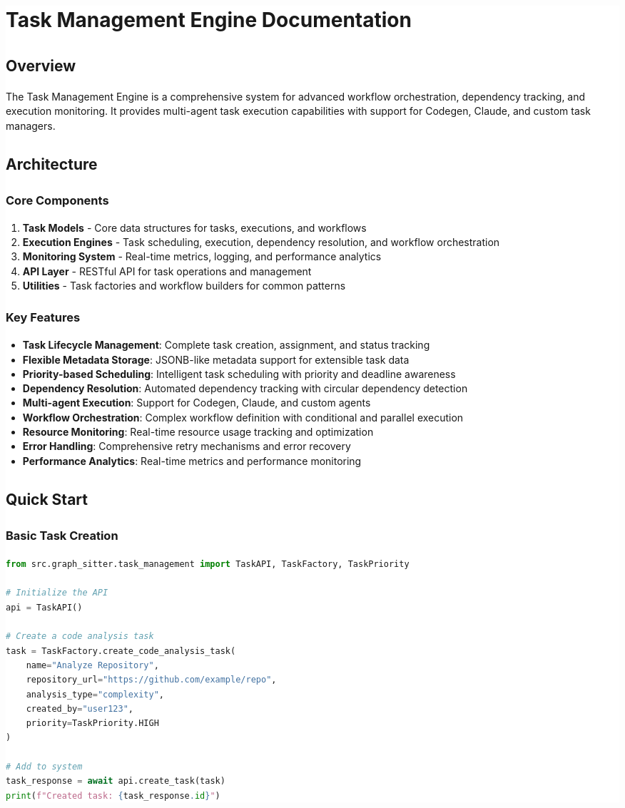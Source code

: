 # Task Management Engine Documentation

## Overview

The Task Management Engine is a comprehensive system for advanced workflow orchestration, dependency tracking, and execution monitoring. It provides multi-agent task execution capabilities with support for Codegen, Claude, and custom task managers.

## Architecture

### Core Components

1. **Task Models** - Core data structures for tasks, executions, and workflows
2. **Execution Engines** - Task scheduling, execution, dependency resolution, and workflow orchestration
3. **Monitoring System** - Real-time metrics, logging, and performance analytics
4. **API Layer** - RESTful API for task operations and management
5. **Utilities** - Task factories and workflow builders for common patterns

### Key Features

- **Task Lifecycle Management**: Complete task creation, assignment, and status tracking
- **Flexible Metadata Storage**: JSONB-like metadata support for extensible task data
- **Priority-based Scheduling**: Intelligent task scheduling with priority and deadline awareness
- **Dependency Resolution**: Automated dependency tracking with circular dependency detection
- **Multi-agent Execution**: Support for Codegen, Claude, and custom agents
- **Workflow Orchestration**: Complex workflow definition with conditional and parallel execution
- **Resource Monitoring**: Real-time resource usage tracking and optimization
- **Error Handling**: Comprehensive retry mechanisms and error recovery
- **Performance Analytics**: Real-time metrics and performance monitoring

## Quick Start

### Basic Task Creation

```python
from src.graph_sitter.task_management import TaskAPI, TaskFactory, TaskPriority

# Initialize the API
api = TaskAPI()

# Create a code analysis task
task = TaskFactory.create_code_analysis_task(
    name="Analyze Repository",
    repository_url="https://github.com/example/repo",
    analysis_type="complexity",
    created_by="user123",
    priority=TaskPriority.HIGH
)

# Add to system
task_response = await api.create_task(task)
print(f"Created task: {task_response.id}")
```
